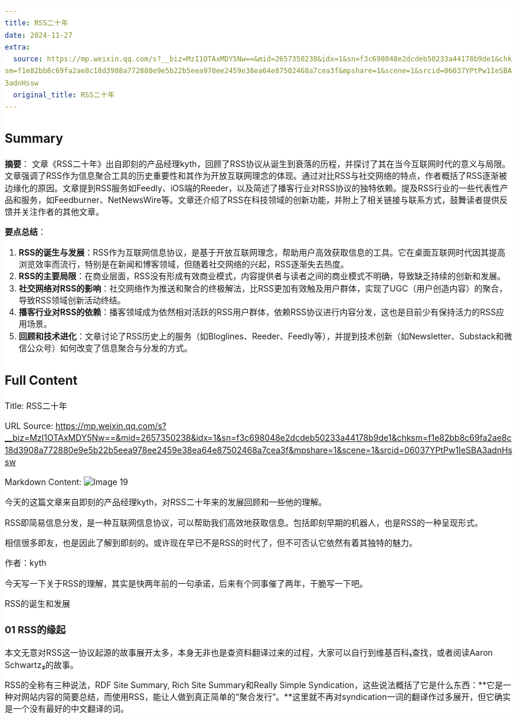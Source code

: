 ```yaml
---
title: RSS二十年
date: 2024-11-27
extra:
  source: https://mp.weixin.qq.com/s?__biz=MzI1OTAxMDY5Nw==&mid=2657350238&idx=1&sn=f3c698048e2dcdeb50233a44178b9de1&chksm=f1e82bb8c69fa2ae8c18d3908a772880e9e5b22b5eea978ee2459e38ea64e87502468a7cea3f&mpshare=1&scene=1&srcid=06037YPtPw1IeSBA3adnHssw
  original_title: RSS二十年
---
```

## Summary
**摘要**：
文章《RSS二十年》出自即刻的产品经理kyth，回顾了RSS协议从诞生到衰落的历程，并探讨了其在当今互联网时代的意义与局限。文章强调了RSS作为信息聚合工具的历史重要性和其作为开放互联网理念的体现。通过对比RSS与社交网络的特点，作者概括了RSS逐渐被边缘化的原因。文章提到RSS服务如Feedly、iOS端的Reeder，以及简述了播客行业对RSS协议的独特依赖。提及RSS行业的一些代表性产品和服务，如Feedburner、NetNewsWire等。文章还介绍了RSS在科技领域的创新功能，并附上了相关链接与联系方式，鼓舞读者提供反馈并关注作者的其他文章。

**要点总结**：
1. **RSS的诞生与发展**：RSS作为互联网信息协议，是基于开放互联网理念，帮助用户高效获取信息的工具。它在桌面互联网时代因其提高浏览效率而流行，特别是在新闻和博客领域，但随着社交网络的兴起，RSS逐渐失去热度。
2. **RSS的主要局限**：在商业层面，RSS没有形成有效商业模式，内容提供者与读者之间的商业模式不明确，导致缺乏持续的创新和发展。
3. **社交网络对RSS的影响**：社交网络作为推送和聚合的终极解法，比RSS更加有效触及用户群体，实现了UGC（用户创造内容）的聚合，导致RSS领域创新活动终结。
4. **播客行业对RSS的依赖**：播客领域成为依然相对活跃的RSS用户群体，依赖RSS协议进行内容分发，这也是目前少有保持活力的RSS应用场景。
5. **回顾和技术进化**：文章讨论了RSS历史上的服务（如Bloglines、Reeder、Feedly等），并提到技术创新（如Newsletter、Substack和微信公众号）如何改变了信息聚合与分发的方式。
## Full Content
Title: RSS二十年

URL Source: https://mp.weixin.qq.com/s?__biz=MzI1OTAxMDY5Nw==&mid=2657350238&idx=1&sn=f3c698048e2dcdeb50233a44178b9de1&chksm=f1e82bb8c69fa2ae8c18d3908a772880e9e5b22b5eea978ee2459e38ea64e87502468a7cea3f&mpshare=1&scene=1&srcid=06037YPtPw1IeSBA3adnHssw

Markdown Content:
![Image 19](https://mmbiz.qpic.cn/sz_mmbiz_jpg/LqHicicGW1vmxRaOib8pzSSyT4Qe7kRzVAE36XliarN2H6qzkRQVwewluGjPhcHJmDJmq8jZRSzKoSHhnuNPTZJQYQ/640?wx_fmt=jpeg)

今天的这篇文章来自即刻的产品经理kyth，对RSS二十年来的发展回顾和一些他的理解。

RSS即简易信息分发，是一种互联网信息协议，可以帮助我们高效地获取信息。包括即刻早期的机器人，也是RSS的一种呈现形式。

相信很多即友，也是因此了解到即刻的。或许现在早已不是RSS的时代了，但不可否认它依然有着其独特的魅力。

作者：kyth  

今天写一下关于RSS的理解，其实是快两年前的一句承诺，后来有个同事催了两年，干脆写一下吧。

RSS的诞生和发展

### **01 RSS的缘起**

本文无意对RSS这一协议起源的故事展开太多，本身无非也是查资料翻译过来的过程，大家可以自行到维基百科**₁**查找，或者阅读Aaron Schwartz**₂**的故事。

RSS的全称有三种说法，RDF Site Summary, Rich Site Summary和Really Simple Syndication，这些说法概括了它是什么东西：**它是一种对网站内容的简要总结，而使用RSS，能让人做到真正简单的“聚合发行”。**这里就不再对syndication一词的翻译作过多展开，但它确实是一个没有最好的中文翻译的词。
